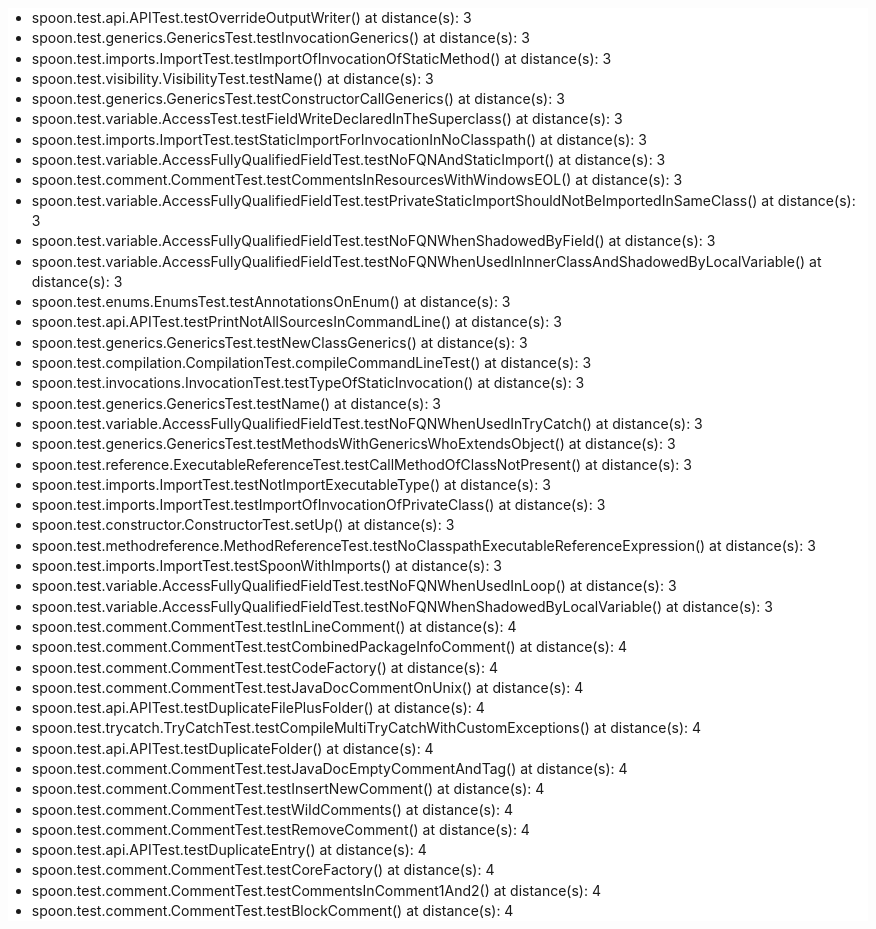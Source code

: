 * spoon.test.api.APITest.testOverrideOutputWriter() at distance(s): 3
* spoon.test.generics.GenericsTest.testInvocationGenerics() at distance(s): 3
* spoon.test.imports.ImportTest.testImportOfInvocationOfStaticMethod() at distance(s): 3
* spoon.test.visibility.VisibilityTest.testName() at distance(s): 3
* spoon.test.generics.GenericsTest.testConstructorCallGenerics() at distance(s): 3
* spoon.test.variable.AccessTest.testFieldWriteDeclaredInTheSuperclass() at distance(s): 3
* spoon.test.imports.ImportTest.testStaticImportForInvocationInNoClasspath() at distance(s): 3
* spoon.test.variable.AccessFullyQualifiedFieldTest.testNoFQNAndStaticImport() at distance(s): 3
* spoon.test.comment.CommentTest.testCommentsInResourcesWithWindowsEOL() at distance(s): 3
* spoon.test.variable.AccessFullyQualifiedFieldTest.testPrivateStaticImportShouldNotBeImportedInSameClass() at distance(s): 3
* spoon.test.variable.AccessFullyQualifiedFieldTest.testNoFQNWhenShadowedByField() at distance(s): 3
* spoon.test.variable.AccessFullyQualifiedFieldTest.testNoFQNWhenUsedInInnerClassAndShadowedByLocalVariable() at distance(s): 3
* spoon.test.enums.EnumsTest.testAnnotationsOnEnum() at distance(s): 3
* spoon.test.api.APITest.testPrintNotAllSourcesInCommandLine() at distance(s): 3
* spoon.test.generics.GenericsTest.testNewClassGenerics() at distance(s): 3
* spoon.test.compilation.CompilationTest.compileCommandLineTest() at distance(s): 3
* spoon.test.invocations.InvocationTest.testTypeOfStaticInvocation() at distance(s): 3
* spoon.test.generics.GenericsTest.testName() at distance(s): 3
* spoon.test.variable.AccessFullyQualifiedFieldTest.testNoFQNWhenUsedInTryCatch() at distance(s): 3
* spoon.test.generics.GenericsTest.testMethodsWithGenericsWhoExtendsObject() at distance(s): 3
* spoon.test.reference.ExecutableReferenceTest.testCallMethodOfClassNotPresent() at distance(s): 3
* spoon.test.imports.ImportTest.testNotImportExecutableType() at distance(s): 3
* spoon.test.imports.ImportTest.testImportOfInvocationOfPrivateClass() at distance(s): 3
* spoon.test.constructor.ConstructorTest.setUp() at distance(s): 3
* spoon.test.methodreference.MethodReferenceTest.testNoClasspathExecutableReferenceExpression() at distance(s): 3
* spoon.test.imports.ImportTest.testSpoonWithImports() at distance(s): 3
* spoon.test.variable.AccessFullyQualifiedFieldTest.testNoFQNWhenUsedInLoop() at distance(s): 3
* spoon.test.variable.AccessFullyQualifiedFieldTest.testNoFQNWhenShadowedByLocalVariable() at distance(s): 3
* spoon.test.comment.CommentTest.testInLineComment() at distance(s): 4
* spoon.test.comment.CommentTest.testCombinedPackageInfoComment() at distance(s): 4
* spoon.test.comment.CommentTest.testCodeFactory() at distance(s): 4
* spoon.test.comment.CommentTest.testJavaDocCommentOnUnix() at distance(s): 4
* spoon.test.api.APITest.testDuplicateFilePlusFolder() at distance(s): 4
* spoon.test.trycatch.TryCatchTest.testCompileMultiTryCatchWithCustomExceptions() at distance(s): 4
* spoon.test.api.APITest.testDuplicateFolder() at distance(s): 4
* spoon.test.comment.CommentTest.testJavaDocEmptyCommentAndTag() at distance(s): 4
* spoon.test.comment.CommentTest.testInsertNewComment() at distance(s): 4
* spoon.test.comment.CommentTest.testWildComments() at distance(s): 4
* spoon.test.comment.CommentTest.testRemoveComment() at distance(s): 4
* spoon.test.api.APITest.testDuplicateEntry() at distance(s): 4
* spoon.test.comment.CommentTest.testCoreFactory() at distance(s): 4
* spoon.test.comment.CommentTest.testCommentsInComment1And2() at distance(s): 4
* spoon.test.comment.CommentTest.testBlockComment() at distance(s): 4

